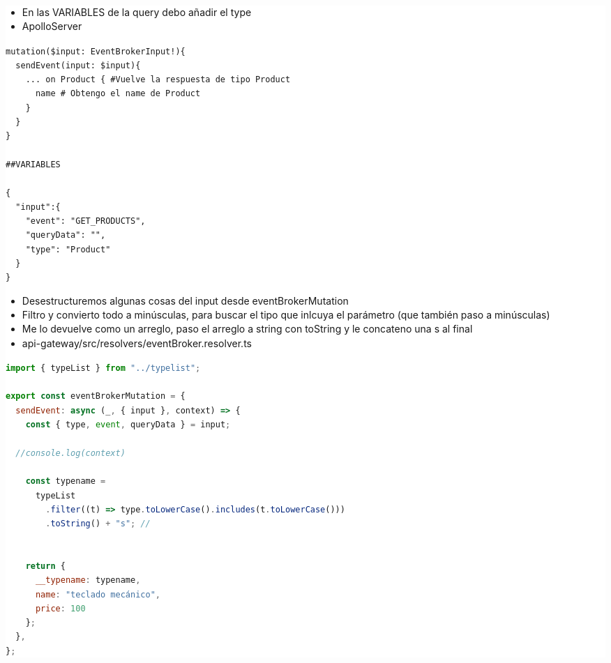 - En las VARIABLES de la query debo añadir el type
- ApolloServer
  
~~~gql
mutation($input: EventBrokerInput!){
  sendEvent(input: $input){
    ... on Product { #Vuelve la respuesta de tipo Product
      name # Obtengo el name de Product
    }
  }
}

##VARIABLES

{
  "input":{
    "event": "GET_PRODUCTS",
    "queryData": "",
    "type": "Product"
  }
}
~~~

- Desestructuremos algunas cosas del input desde eventBrokerMutation
- Filtro y convierto todo a minúsculas, para buscar el tipo que inlcuya el parámetro (que también paso a minúsculas) 
- Me lo devuelve como un arreglo, paso el arreglo a string con toString y le concateno una s al final 
- api-gateway/src/resolvers/eventBroker.resolver.ts

~~~js
import { typeList } from "../typelist";

export const eventBrokerMutation = {
  sendEvent: async (_, { input }, context) => {
    const { type, event, queryData } = input;

  //console.log(context)

    const typename =
      typeList
        .filter((t) => type.toLowerCase().includes(t.toLowerCase()))
        .toString() + "s"; //


    return {
      __typename: typename,
      name: "teclado mecánico",
      price: 100
    };
  },
};
~~~
